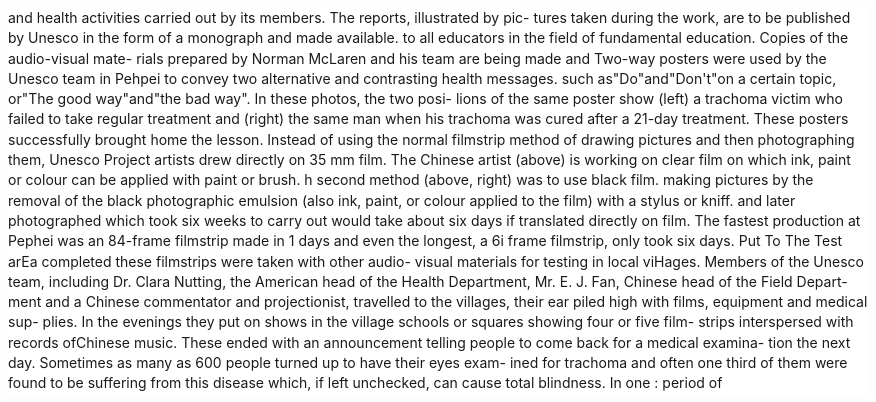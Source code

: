 and health activities carried out by
its members.
The reports, illustrated by pic-
tures taken during the work, are to
be published by Unesco in the
form of a monograph and made
available. to all educators in the
field of fundamental education.
Copies of the audio-visual mate-
rials prepared by Norman McLaren
and his team are being made and
Two-way posters were used by the Unesco team in Pehpei
to convey two alternative and contrasting health messages.
such as"Do"and"Don't"on a certain topic, or"The good
way"and"the bad way". In these photos, the two posi-
lions of the same poster show (left) a trachoma victim
who failed to take regular treatment and (right) the same
man when his trachoma was cured after a 21-day treatment.
These posters successfully brought home the lesson.
Instead of using the normal filmstrip method of drawing
pictures and then photographing them, Unesco Project artists
drew directly on 35 mm film. The Chinese artist (above)
is working on clear film on which ink, paint or colour can
be applied with paint or brush. h second method (above,
right) was to use black film. making pictures by the
removal of the black photographic emulsion (also ink, paint,
or colour applied to the film) with a stylus or kniff.
and later photographed which took
six weeks to carry out would take
about six days if translated directly
on film.
The fastest production at Pephei
was an 84-frame filmstrip made in
1 days and even the longest, a
6i frame filmstrip, only took six
days.
Put To The Test
arEa completed these filmstrips
were taken with other audio-
visual materials for testing
in local viHages. Members of the
Unesco team, including Dr. Clara
Nutting, the American head of the
Health Department, Mr. E. J. Fan,
Chinese head of the Field Depart-
ment and a Chinese commentator
and projectionist, travelled to the
villages, their ear piled high with
films, equipment and medical sup-
plies.
In the evenings they put on
shows in the village schools or
squares showing four or five film-
strips interspersed with records ofChinese music. These ended with
an announcement telling people to
come back for a medical examina-
tion the next day.
Sometimes as many as 600 people
turned up to have their eyes exam-
ined for trachoma and often one
third of them were found to be
suffering from this disease which,
if left unchecked, can cause total
blindness. In one : period of